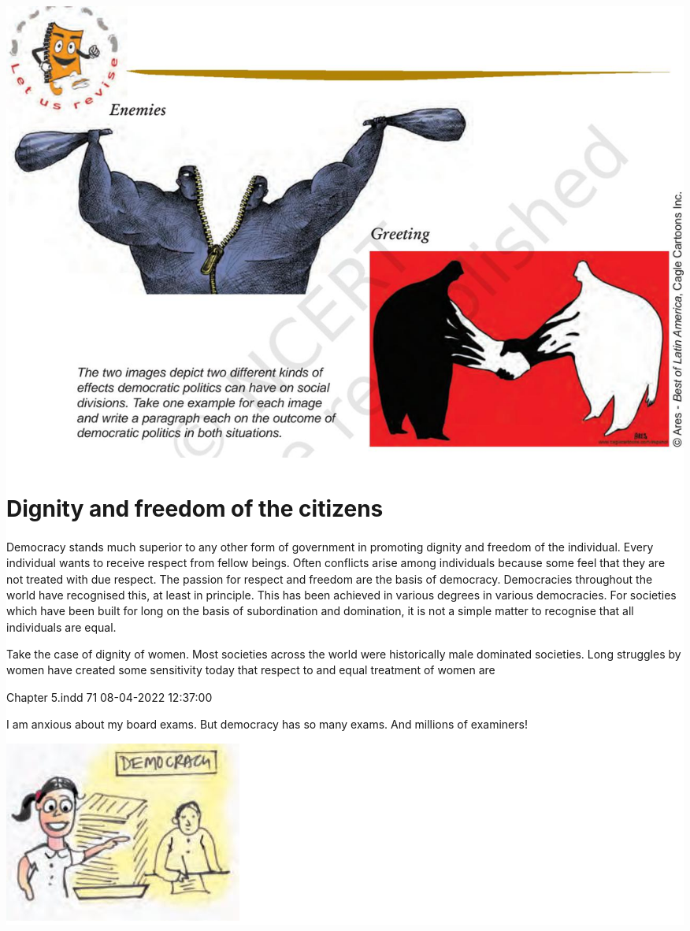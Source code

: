 ![](_page_8_Picture_2.jpeg)

# **Dignity and freedom of the citizens**

Democracy stands much superior to any other form of government in promoting dignity and freedom of the individual. Every individual wants to receive respect from fellow beings. Often conflicts arise among individuals because some feel that they are not treated with due respect. The passion for respect and freedom are the basis of democracy. Democracies throughout the world have recognised this, at least in principle. This has been achieved in various degrees in various democracies. For societies which have been built for long on the basis of subordination and domination, it is not a simple matter to recognise that all individuals are equal.

Take the case of dignity of women. Most societies across the world were historically male dominated societies. Long struggles by women have created some sensitivity today that respect to and equal treatment of women are

Chapter 5.indd 71 08-04-2022 12:37:00

I am anxious about my board exams. But democracy has so many exams. And millions of examiners!

![](_page_9_Picture_1.jpeg)
